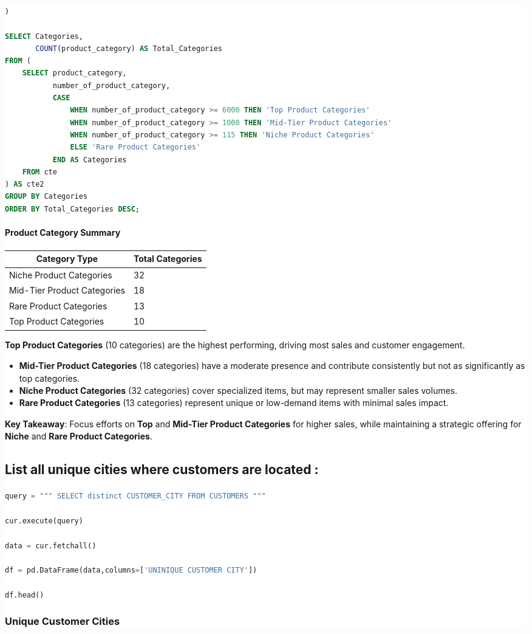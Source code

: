 ```sql
)  

SELECT Categories,         
       COUNT(product_category) AS Total_Categories 
FROM (  
    SELECT product_category, 
           number_of_product_category, 
           CASE  
               WHEN number_of_product_category >= 6000 THEN 'Top Product Categories'  
               WHEN number_of_product_category >= 1000 THEN 'Mid-Tier Product Categories'  
               WHEN number_of_product_category >= 115 THEN 'Niche Product Categories'  
               ELSE 'Rare Product Categories'  
           END AS Categories  
    FROM cte   
) AS cte2
GROUP BY Categories 
ORDER BY Total_Categories DESC;
```
#### Product Category Summary

| Category Type                | Total Categories |
|------------------------------|------------------|
| Niche Product Categories     | 32               |
| Mid-Tier Product Categories  | 18               |
| Rare Product Categories      | 13               |
| Top Product Categories       | 10               |

**Top Product Categories** (10 categories) are the highest performing, driving most sales and customer engagement.
- **Mid-Tier Product Categories** (18 categories) have a moderate presence and contribute consistently but not as significantly as top categories.
- **Niche Product Categories** (32 categories) cover specialized items, but may represent smaller sales volumes.
- **Rare Product Categories** (13 categories) represent unique or low-demand items with minimal sales impact.

**Key Takeaway**: Focus efforts on **Top** and **Mid-Tier Product Categories** for higher sales, while maintaining a strategic offering for **Niche** and **Rare Product Categories**.


## List all unique cities where customers are located :
```python
query = """ SELECT distinct CUSTOMER_CITY FROM CUSTOMERS """

cur.execute(query)

data = cur.fetchall()

df = pd.DataFrame(data,columns=['UNINIQUE CUSTOMER CITY'])

df.head()
```
### Unique Customer Cities
